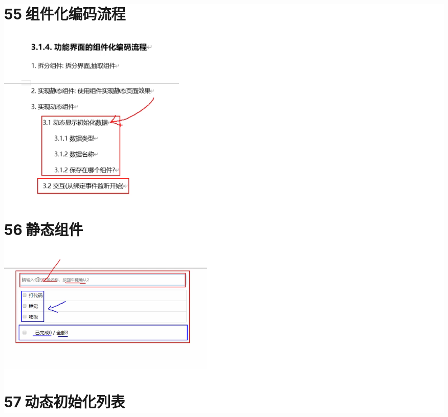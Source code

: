 # 55 组件化编码流程

<img src="01.assets/image-20210904192439901.png" alt="image-20210904192439901" style="zoom: 80%;" />

# 56 静态组件

<img src="01.assets/image-20210904192618813.png" alt="image-20210904192618813" style="zoom:67%;" />

# 57 动态初始化列表
